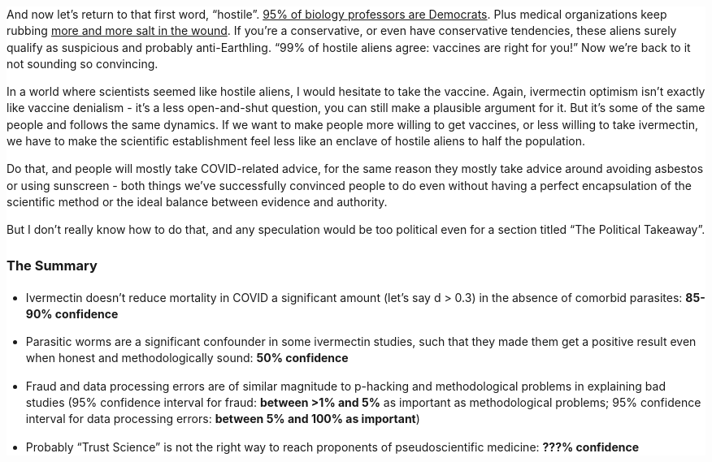 And now let’s return to that first word, “hostile”. [95% of biology professors are Democrats](https://www.nas.org/academic-questions/31/2/homogenous_the_political_affiliations_of_elite_liberal_arts_college_faculty). Plus medical organizations keep rubbing [more and more salt in the wound](https://marginalrevolution.com/marginalrevolution/2021/11/the-danger-of-demanding-woke-physicians.html). If you’re a conservative, or even have conservative tendencies, these aliens surely qualify as suspicious and probably anti-Earthling. “99% of hostile aliens agree: vaccines are right for you!” Now we’re back to it not sounding so convincing.

In a world where scientists seemed like hostile aliens, I would hesitate to take the vaccine. Again, ivermectin optimism isn’t exactly like vaccine denialism - it’s a less open-and-shut question, you can still make a plausible argument for it. But it’s some of the same people and follows the same dynamics. If we want to make people more willing to get vaccines, or less willing to take ivermectin, we have to make the scientific establishment feel less like an enclave of hostile aliens to half the population. 

Do that, and people will mostly take COVID-related advice, for the same reason they mostly take advice around avoiding asbestos or using sunscreen - both things we’ve successfully convinced people to do even without having a perfect encapsulation of the scientific method or the ideal balance between evidence and authority.

But I don’t really know how to do that, and any speculation would be too political even for a section titled “The Political Takeaway”.

### The Summary

  * Ivermectin doesn’t reduce mortality in COVID a significant amount (let’s say d > 0.3) in the absence of comorbid parasites: **85-90% confidence**

  * Parasitic worms are a significant confounder in some ivermectin studies, such that they made them get a positive result even when honest and methodologically sound: **50% confidence**

  * Fraud and data processing errors are of similar magnitude to p-hacking and methodological problems in explaining bad studies (95% confidence interval for fraud: **between >1% and 5%** as important as methodological problems; 95% confidence interval for data processing errors: **between 5% and 100% as important**)

  * Probably “Trust Science” is not the right way to reach proponents of pseudoscientific medicine: **???% confidence**



